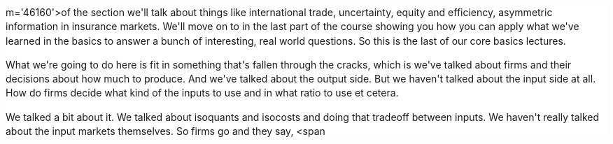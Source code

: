   m='46160'>of</span> <span m='46220'>the</span> <span m='46300'>section</span>
  <span m='46730'>we'll talk</span> <span m='46880'>about</span> <span
  m='47020'>things</span> <span m='47180'>like</span> <span
  m='47320'>international</span> <span m='47800'>trade,</span> <span
  m='48750'>uncertainty,</span> <span m='49970'>equity</span> <span
  m='50400'>and</span> <span m='50480'>efficiency,</span> <span
  m='52880'>asymmetric</span> <span m='53330'>information</span> <span
  m='53920'>in insurance</span> <span m='54260'>markets.</span> <span
  m='54610'>We'll</span> <span m='55070'>move</span> <span m='55410'>on</span>
  <span m='55640'>to</span> <span m='55930'>in</span> <span m='55990'>the</span>
  <span m='56070'>last</span> <span m='56400'>part</span> <span
  m='56560'>of</span> <span m='56620'>the</span> <span m='56680'>course</span>
  <span m='57460'>showing</span> <span m='57910'>you</span> <span
  m='57980'>how</span> <span m='58090'>you</span> <span m='58200'>can</span>
  <span m='58310'>apply</span> <span m='58720'>what we've</span> <span
  m='58950'>learned</span> <span m='59160'>in</span> <span m='59220'>the</span>
  <span m='59290'>basics</span> <span m='59710'>to answer</span> <span
  m='60000'>a</span> <span m='60060'>bunch</span> <span m='60370'>of</span>
  <span m='60480'>interesting,</span> <span m='60980'>real</span> <span
  m='61130'>world</span> <span m='61390'>questions.</span> <span
  m='62250'>So</span> <span m='62390'>this</span> <span m='62510'>is</span>
  <span m='62600'>the</span> <span m='62710'>last</span> <span
  m='63080'>of</span> <span m='63160'>our</span> <span m='63290'>core</span>
  <span m='64069'>basics</span> <span m='64920'>lectures.</span> </p><p><span
  m='65450'>What</span> <span m='65810'>we're</span> <span
  m='65980'>going</span> <span m='66070'>to</span> <span m='66110'>do</span>
  <span m='66300'>here</span> <span m='66540'>is</span> <span
  m='66860'>fit</span> <span m='67030'>in</span> <span
  m='67150'>something</span> <span m='67330'>that's</span> <span
  m='67780'>fallen</span> <span m='68040'>through</span> <span
  m='68130'>the</span> <span m='68230'>cracks,</span> <span
  m='69250'>which</span> <span m='69530'>is</span> <span m='70030'>we've</span>
  <span m='70330'>talked</span> <span m='70800'>about</span> <span
  m='72170'>firms</span> <span m='72890'>and</span> <span m='73150'>their</span>
  <span m='73240'>decisions</span> <span m='73660'>about</span> <span
  m='73800'>how</span> <span m='73920'>much</span> <span m='74140'>to</span>
  <span m='74240'>produce.</span> <span m='75700'>And</span> <span
  m='76190'>we've</span> <span m='76340'>talked</span> <span
  m='76640'>about</span> <span m='77000'>the</span> <span
  m='77130'>output</span> <span m='77560'>side.</span> <span
  m='77820'>But</span> <span m='77920'>we</span> <span m='78020'>haven't</span>
  <span m='78340'>talked</span> <span m='78560'>about</span> <span
  m='78710'>the</span> <span m='78850'>input</span> <span m='79260'>side</span>
  <span m='79490'>at</span> <span m='79600'>all.</span> <span
  m='80250'>How</span> <span m='80380'>do</span> <span m='80520'>firms</span>
  <span m='80920'>decide</span> <span m='82060'>what</span> <span
  m='82410'>kind</span> <span m='82530'>of</span> <span m='82650'>the</span>
  <span m='82720'>inputs</span> <span m='83120'>to</span> <span
  m='83220'>use</span> <span m='83650'>and</span> <span m='83980'>in what</span>
  <span m='84160'>ratio</span> <span m='84540'>to use</span> <span
  m='84820'>et</span> <span m='85020'>cetera.</span> </p><p><span m='85230'>We
  talked</span> <span m='86030'>a</span> <span m='86070'>bit</span> <span
  m='86220'>about</span> <span m='86480'>it.</span> <span m='86560'>We
  talked</span> <span m='86780'>about</span> <span m='87300'>isoquants</span>
  <span m='87590'>and</span> <span m='88010'>isocosts</span> <span
  m='89450'>and</span> <span m='90020'>doing</span> <span m='90290'>that</span>
  <span m='90350'>tradeoff</span> <span m='90700'>between</span> <span
  m='91010'>inputs.</span> <span m='91800'>We</span> <span
  m='91990'>haven't</span> <span m='92260'>really</span> <span
  m='92500'>talked</span> <span m='92820'>about</span> <span
  m='93030'>the</span> <span m='93260'>input</span> <span
  m='93660'>markets</span> <span m='94100'>themselves.</span> <span
  m='95160'>So</span> <span m='95400'>firms</span> <span m='95820'>go</span>
  <span m='96260'>and they</span> <span m='96380'>say,</span> <span
